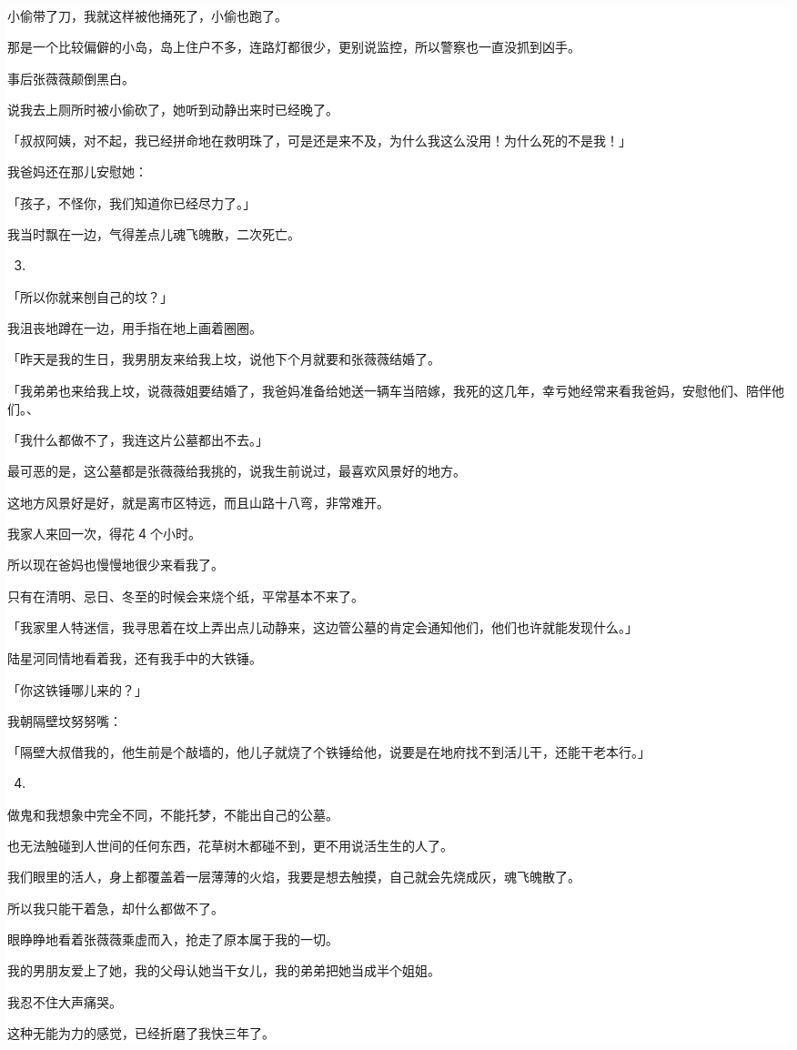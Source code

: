 小偷带了刀，我就这样被他捅死了，小偷也跑了。

那是一个比较偏僻的小岛，岛上住户不多，连路灯都很少，更别说监控，所以警察也一直没抓到凶手。

事后张薇薇颠倒黑白。

说我去上厕所时被小偷砍了，她听到动静出来时已经晚了。

「叔叔阿姨，对不起，我已经拼命地在救明珠了，可是还是来不及，为什么我这么没用！为什么死的不是我！」

我爸妈还在那儿安慰她：

「孩子，不怪你，我们知道你已经尽力了。」

我当时飘在一边，气得差点儿魂飞魄散，二次死亡。

3.

「所以你就来刨自己的坟？」

我沮丧地蹲在一边，用手指在地上画着圈圈。

「昨天是我的生日，我男朋友来给我上坟，说他下个月就要和张薇薇结婚了。

「我弟弟也来给我上坟，说薇薇姐要结婚了，我爸妈准备给她送一辆车当陪嫁，我死的这几年，幸亏她经常来看我爸妈，安慰他们、陪伴他们。、

「我什么都做不了，我连这片公墓都出不去。」

最可恶的是，这公墓都是张薇薇给我挑的，说我生前说过，最喜欢风景好的地方。

这地方风景好是好，就是离市区特远，而且山路十八弯，非常难开。

我家人来回一次，得花 4 个小时。

所以现在爸妈也慢慢地很少来看我了。

只有在清明、忌日、冬至的时候会来烧个纸，平常基本不来了。

「我家里人特迷信，我寻思着在坟上弄出点儿动静来，这边管公墓的肯定会通知他们，他们也许就能发现什么。」

陆星河同情地看着我，还有我手中的大铁锤。

「你这铁锤哪儿来的？」

我朝隔壁坟努努嘴：

「隔壁大叔借我的，他生前是个敲墙的，他儿子就烧了个铁锤给他，说要是在地府找不到活儿干，还能干老本行。」

4.

做鬼和我想象中完全不同，不能托梦，不能出自己的公墓。

也无法触碰到人世间的任何东西，花草树木都碰不到，更不用说活生生的人了。

我们眼里的活人，身上都覆盖着一层薄薄的火焰，我要是想去触摸，自己就会先烧成灰，魂飞魄散了。

所以我只能干着急，却什么都做不了。

眼睁睁地看着张薇薇乘虚而入，抢走了原本属于我的一切。

我的男朋友爱上了她，我的父母认她当干女儿，我的弟弟把她当成半个姐姐。

我忍不住大声痛哭。

这种无能为力的感觉，已经折磨了我快三年了。
